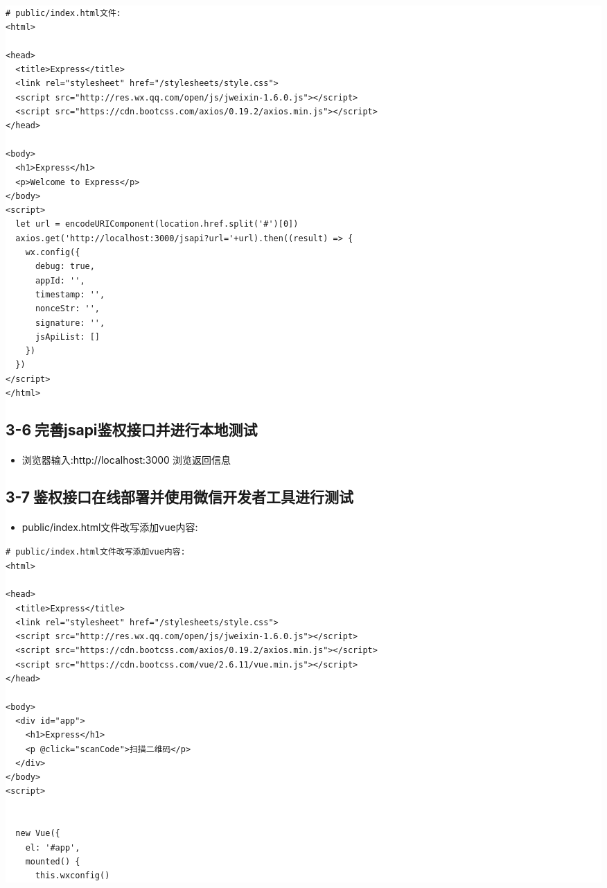 
```shell
# public/index.html文件:
<html>

<head>
  <title>Express</title>
  <link rel="stylesheet" href="/stylesheets/style.css">
  <script src="http://res.wx.qq.com/open/js/jweixin-1.6.0.js"></script>
  <script src="https://cdn.bootcss.com/axios/0.19.2/axios.min.js"></script>
</head>

<body>
  <h1>Express</h1>
  <p>Welcome to Express</p>
</body>
<script>
  let url = encodeURIComponent(location.href.split('#')[0])
  axios.get('http://localhost:3000/jsapi?url='+url).then((result) => {
    wx.config({
      debug: true,
      appId: '',
      timestamp: '',
      nonceStr: '',
      signature: '',
      jsApiList: []
    })
  })
</script>
</html>
```

## 3-6 完善jsapi鉴权接口并进行本地测试

* 浏览器输入:http://localhost:3000 浏览返回信息

## 3-7 鉴权接口在线部署并使用微信开发者工具进行测试

*  public/index.html文件改写添加vue内容:

```shell
# public/index.html文件改写添加vue内容:
<html>

<head>
  <title>Express</title>
  <link rel="stylesheet" href="/stylesheets/style.css">
  <script src="http://res.wx.qq.com/open/js/jweixin-1.6.0.js"></script>
  <script src="https://cdn.bootcss.com/axios/0.19.2/axios.min.js"></script>
  <script src="https://cdn.bootcss.com/vue/2.6.11/vue.min.js"></script>
</head>

<body>
  <div id="app">
    <h1>Express</h1>
    <p @click="scanCode">扫描二维码</p>
  </div>
</body>
<script>
  

  new Vue({
    el: '#app',
    mounted() {
      this.wxconfig()
```